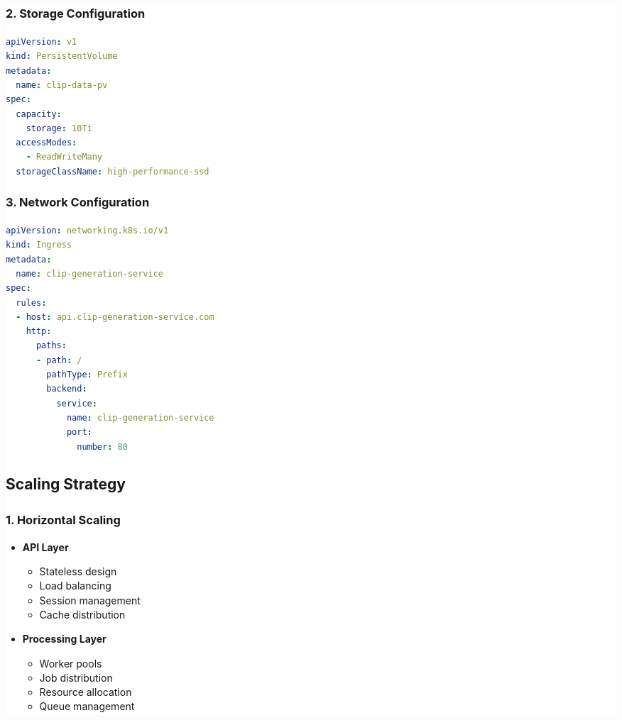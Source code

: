 ### 2. Storage Configuration

```yaml
apiVersion: v1
kind: PersistentVolume
metadata:
  name: clip-data-pv
spec:
  capacity:
    storage: 10Ti
  accessModes:
    - ReadWriteMany
  storageClassName: high-performance-ssd
```

### 3. Network Configuration

```yaml
apiVersion: networking.k8s.io/v1
kind: Ingress
metadata:
  name: clip-generation-service
spec:
  rules:
  - host: api.clip-generation-service.com
    http:
      paths:
      - path: /
        pathType: Prefix
        backend:
          service:
            name: clip-generation-service
            port:
              number: 80
```

## Scaling Strategy

### 1. Horizontal Scaling

- **API Layer**
  - Stateless design
  - Load balancing
  - Session management
  - Cache distribution

- **Processing Layer**
  - Worker pools
  - Job distribution
  - Resource allocation
  - Queue management
